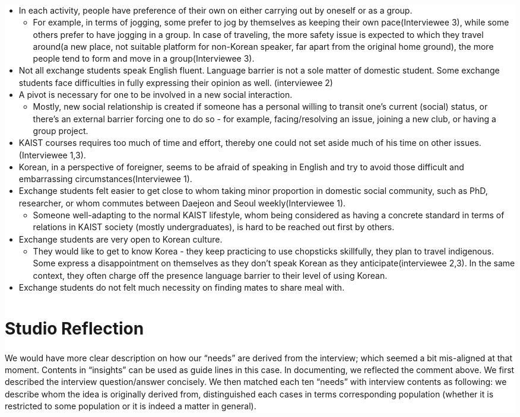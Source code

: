 - In each activity, people have preference of their own on either carrying out by oneself or as a group. 
  - For example, in terms of jogging, some prefer to jog by themselves as keeping their own pace(Interviewee 3), while some others prefer to have jogging in a group. In case of traveling, the more safety issue is expected to which they travel around(a new place, not suitable platform for non-Korean speaker, far apart from the original home ground), the more people tend to form and move in a group(Interviewee 3). 
- Not all exchange students speak English fluent. Language barrier is not a sole matter of domestic student. Some exchange students face difficulties in fully expressing their opinion as well. (interviewee 2)
- A pivot is necessary for one to be involved in a new social interaction.
  - Mostly, new social relationship is created if someone has a personal willing to transit one’s current (social) status, or there’s an external barrier forcing one to do so - for example, facing/resolving an issue, joining a new club, or having a group project. 
- KAIST courses requires too much of time and effort, thereby one could not set aside much of his time on other issues.(Interviewee 1,3).
- Korean, in a perspective of foreigner, seems to be afraid of speaking in English and try to avoid those difficult and embarrassing circumstances(Interviewee 1).
- Exchange students felt easier to get close to whom taking minor proportion in domestic social community, such as PhD, researcher, or whom commutes between Daejeon and Seoul weekly(Interviewee 1).
  - Someone well-adapting to the normal KAIST lifestyle, whom being considered as having a concrete standard in terms of relations in KAIST society (mostly undergraduates), is hard to be reached out first by others.
- Exchange students are very open to Korean culture. 
  - They would like to get to know Korea - they keep practicing to use chopsticks skillfully, they plan to travel indigenous. Some express a disappointment on themselves as they don’t speak Korean as they anticipate(interviewee 2,3). In the same context, they often charge off the presence language barrier to their level of using Korean.
- Exchange students do not felt much necessity on finding mates to share meal with.

# Studio Reflection
We would have more clear description on how our “needs” are derived from the interview; which seemed a bit mis-aligned at that moment. Contents in “insights” can be used as guide lines in this case.
In documenting, we reflected the comment above. We first described the interview question/answer concisely. We then matched each ten “needs” with interview contents as following: we describe whom the idea is originally derived from, distinguished each cases in terms corresponding population (whether it is restricted to some population or it is indeed a matter in general).
